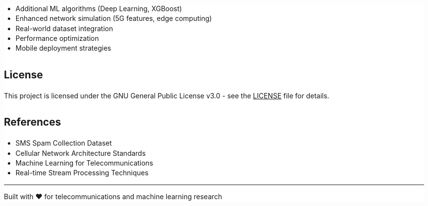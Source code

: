 - Additional ML algorithms (Deep Learning, XGBoost)
- Enhanced network simulation (5G features, edge computing)
- Real-world dataset integration
- Performance optimization
- Mobile deployment strategies

## License

This project is licensed under the GNU General Public License v3.0 - see the [LICENSE](LICENSE) file for details.

## References

- SMS Spam Collection Dataset
- Cellular Network Architecture Standards
- Machine Learning for Telecommunications
- Real-time Stream Processing Techniques

---

Built with ❤️ for telecommunications and machine learning research
